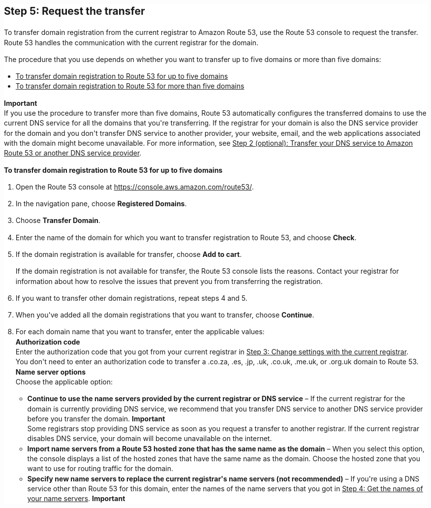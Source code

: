 ## Step 5: Request the transfer<a name="domain-transfer-to-route-53-request-transfer"></a>

To transfer domain registration from the current registrar to Amazon Route 53, use the Route 53 console to request the transfer\. Route 53 handles the communication with the current registrar for the domain\.

The procedure that you use depends on whether you want to transfer up to five domains or more than five domains:
+ [To transfer domain registration to Route 53 for up to five domains](#domain-transfer-to-route-53-up-to-five-procedure)
+ [To transfer domain registration to Route 53 for more than five domains](#domain-transfer-to-route-53-more-than-five-procedure)

**Important**  
If you use the procedure to transfer more than five domains, Route 53 automatically configures the transferred domains to use the current DNS service for all the domains that you're transferring\. If the registrar for your domain is also the DNS service provider for the domain and you don't transfer DNS service to another provider, your website, email, and the web applications associated with the domain might become unavailable\. For more information, see [Step 2 \(optional\): Transfer your DNS service to Amazon Route 53 or another DNS service provider](#domain-transfer-to-route-53-transfer-dns)\.<a name="domain-transfer-to-route-53-up-to-five-procedure"></a>

**To transfer domain registration to Route 53 for up to five domains**

1. Open the Route 53 console at [https://console\.aws\.amazon\.com/route53/](https://console.aws.amazon.com/route53/)\.

1. In the navigation pane, choose **Registered Domains**\.

1. Choose **Transfer Domain**\.

1. Enter the name of the domain for which you want to transfer registration to Route 53, and choose **Check**\.

1. If the domain registration is available for transfer, choose **Add to cart**\.

   If the domain registration is not available for transfer, the Route 53 console lists the reasons\. Contact your registrar for information about how to resolve the issues that prevent you from transferring the registration\.

1. If you want to transfer other domain registrations, repeat steps 4 and 5\. 

1. When you've added all the domain registrations that you want to transfer, choose **Continue**\.

1. For each domain name that you want to transfer, enter the applicable values:  
**Authorization code**  
Enter the authorization code that you got from your current registrar in [Step 3: Change settings with the current registrar](#domain-transfer-to-route-53-change-registrar-settings)\.  
You don't need to enter an authorization code to transfer a \.co\.za, \.es, \.jp, \.uk, \.co\.uk, \.me\.uk, or \.org\.uk domain to Route 53\.  
**Name server options**  
Choose the applicable option:  
   + **Continue to use the name servers provided by the current registrar or DNS service** – If the current registrar for the domain is currently providing DNS service, we recommend that you transfer DNS service to another DNS service provider before you transfer the domain\. 
**Important**  
Some registrars stop providing DNS service as soon as you request a transfer to another registrar\. If the current registrar disables DNS service, your domain will become unavailable on the internet\.
   + **Import name servers from a Route 53 hosted zone that has the same name as the domain** – When you select this option, the console displays a list of the hosted zones that have the same name as the domain\. Choose the hosted zone that you want to use for routing traffic for the domain\.
   + **Specify new name servers to replace the current registrar's name servers \(not recommended\)** – If you're using a DNS service other than Route 53 for this domain, enter the names of the name servers that you got in [Step 4: Get the names of your name servers](#domain-transfer-to-route-53-get-name-servers)\. 
**Important**  